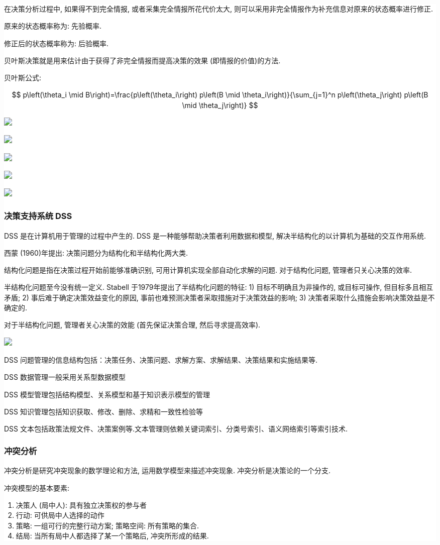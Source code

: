 在决策分析过程中, 如果得不到完全情报, 或者采集完全情报所花代价太大, 则可以采用非完全情报作为补充信息对原来的状态概率进行修正.

原来的状态概率称为: 先验概率.

修正后的状态概率称为: 后验概率.

贝叶斯决策就是用来估计由于获得了非完全情报而提高决策的效果 (即情报的价值)的方法.

贝叶斯公式:

$$
p\left(\theta_i \mid B\right)=\frac{p\left(\theta_i\right) p\left(B \mid \theta_i\right)}{\sum_{j=1}^n p\left(\theta_j\right) p\left(B \mid \theta_j\right)}
$$

![](_assets/image-20231223115651609.png)

![](_assets/image-20231223115658382.png)

![](_assets/image-20231223115727973.png)

![](_assets/image-20231223115734889.png)

![](_assets/image-20231223115745428.png)

### 决策支持系统 DSS


DSS 是在计算机用于管理的过程中产生的. DSS 是一种能够帮助决策者利用数据和模型, 解决半结构化的以计算机为基础的交互作用系统.

西蒙 (1960)年提出: 决策问题分为结构化和半结构化两大类.

结构化问题是指在决策过程开始前能够准确识别, 可用计算机实现全部自动化求解的问题. 对于结构化问题, 管理者只关心决策的效率.

半结构化问题至今没有统一定义. Stabell 于1979年提出了半结构化问题的特征: 1) 目标不明确且为非操作的, 或目标可操作, 但目标多且相互矛盾; 2) 事后难于确定决策效益变化的原因, 事前也难预测决策者采取措施对于决策效益的影响; 3) 决策者采取什么措施会影响决策效益是不确定的.

对于半结构化问题, 管理者关心决策的效能 (首先保证决策合理, 然后寻求提高效率).

![](_assets/image-20231223120557720.png)

DSS 问题管理的信息结构包括：决策任务、决策问题、求解方案、求解结果、决策结果和实施结果等.

DSS 数据管理一般采用关系型数据模型

DSS 模型管理包括结构模型、关系模型和基于知识表示模型的管理

DSS 知识管理包括知识获取、修改、删除、求精和一致性检验等

DSS 文本包括政策法规文件、决策案例等.文本管理则依赖关键词索引、分类号索引、语义网络索引等索引技术.

### 冲突分析

冲突分析是研究冲突现象的数学理论和方法, 运用数学模型来描述冲突现象. 冲突分析是决策论的一个分支.

冲突模型的基本要素:
1. 决策人 (局中人): 具有独立决策权的参与者
2. 行动: 可供局中人选择的动作
3. 策略: 一组可行的完整行动方案; 策略空间: 所有策略的集合.
4. 结局: 当所有局中人都选择了某一个策略后, 冲突所形成的结果.
